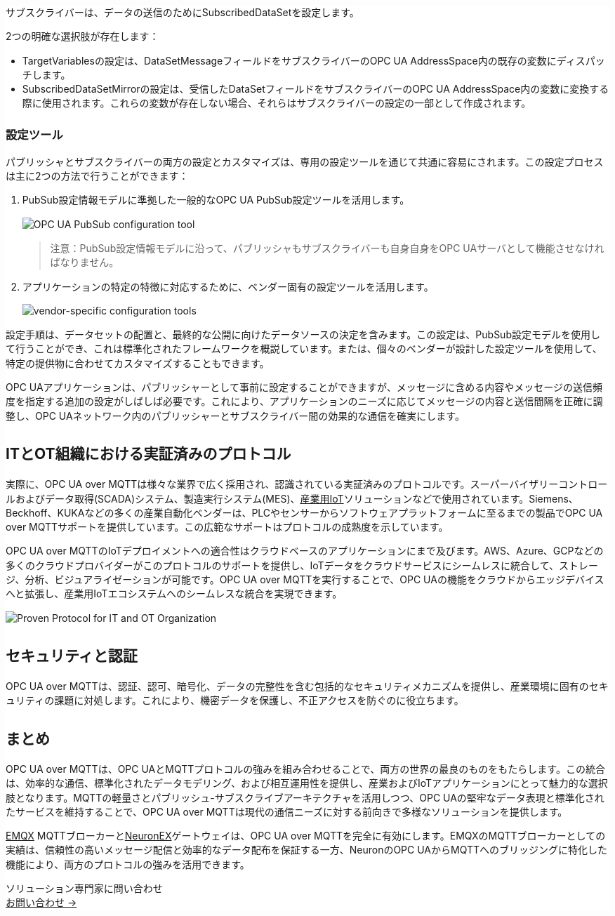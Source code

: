 サブスクライバーは、データの送信のためにSubscribedDataSetを設定します。

2つの明確な選択肢が存在します：

- TargetVariablesの設定は、DataSetMessageフィールドをサブスクライバーのOPC UA AddressSpace内の既存の変数にディスパッチします。
- SubscribedDataSetMirrorの設定は、受信したDataSetフィールドをサブスクライバーのOPC UA AddressSpace内の変数に変換する際に使用されます。これらの変数が存在しない場合、それらはサブスクライバーの設定の一部として作成されます。

### 設定ツール

パブリッシャとサブスクライバーの両方の設定とカスタマイズは、専用の設定ツールを通じて共通に容易にされます。この設定プロセスは主に2つの方法で行うことができます：

1. PubSub設定情報モデルに準拠した一般的なOPC UA PubSub設定ツールを活用します。

   ![OPC UA PubSub configuration tool](https://assets.emqx.com/images/3a778dee963d7d49584be505613cc445.png)

   > 注意：PubSub設定情報モデルに沿って、パブリッシャもサブスクライバーも自身自身をOPC UAサーバとして機能させなければなりません。

2. アプリケーションの特定の特徴に対応するために、ベンダー固有の設定ツールを活用します。

   ![vendor-specific configuration tools](https://assets.emqx.com/images/a469e1b8753a2e096dc71e99b6d6eabc.png)

設定手順は、データセットの配置と、最終的な公開に向けたデータソースの決定を含みます。この設定は、PubSub設定モデルを使用して行うことができ、これは標準化されたフレームワークを概説しています。または、個々のベンダーが設計した設定ツールを使用して、特定の提供物に合わせてカスタマイズすることもできます。

OPC UAアプリケーションは、パブリッシャーとして事前に設定することができますが、メッセージに含める内容やメッセージの送信頻度を指定する追加の設定がしばしば必要です。これにより、アプリケーションのニーズに応じてメッセージの内容と送信間隔を正確に調整し、OPC UAネットワーク内のパブリッシャーとサブスクライバー間の効果的な通信を確実にします。

## ITとOT組織における実証済みのプロトコル

実際に、OPC UA over MQTTは様々な業界で広く採用され、認識されている実証済みのプロトコルです。スーパーバイザリーコントロールおよびデータ取得(SCADA)システム、製造実行システム(MES)、[産業用IoT](https://www.emqx.com/ja/blog/iiot-explained-examples-technologies-benefits-and-challenges)ソリューションなどで使用されています。Siemens、Beckhoff、KUKAなどの多くの産業自動化ベンダーは、PLCやセンサーからソフトウェアプラットフォームに至るまでの製品でOPC UA over MQTTサポートを提供しています。この広範なサポートはプロトコルの成熟度を示しています。

OPC UA over MQTTのIoTデプロイメントへの適合性はクラウドベースのアプリケーションにまで及びます。AWS、Azure、GCPなどの多くのクラウドプロバイダーがこのプロトコルのサポートを提供し、IoTデータをクラウドサービスにシームレスに統合して、ストレージ、分析、ビジュアライゼーションが可能です。OPC UA over MQTTを実行することで、OPC UAの機能をクラウドからエッジデバイスへと拡張し、産業用IoTエコシステムへのシームレスな統合を実現できます。

![Proven Protocol for IT and OT Organization](https://assets.emqx.com/images/f76c2d7f2c580da82d9c0c5b89d7be3e.png)

## セキュリティと認証

OPC UA over MQTTは、認証、認可、暗号化、データの完整性を含む包括的なセキュリティメカニズムを提供し、産業環境に固有のセキュリティの課題に対処します。これにより、機密データを保護し、不正アクセスを防ぐのに役立ちます。

## まとめ

OPC UA over MQTTは、OPC UAとMQTTプロトコルの強みを組み合わせることで、両方の世界の最良のものをもたらします。この統合は、効率的な通信、標準化されたデータモデリング、および相互運用性を提供し、産業およびIoTアプリケーションにとって魅力的な選択肢となります。MQTTの軽量さとパブリッシュ-サブスクライブアーキテクチャを活用しつつ、OPC UAの堅牢なデータ表現と標準化されたサービスを維持することで、OPC UA over MQTTは現代の通信ニーズに対する前向きで多様なソリューションを提供します。

[EMQX](https://www.emqx.com/ja/products/emqx) MQTTブローカーと[NeuronEX](https://www.emqx.com/ja/products/neuronex)ゲートウェイは、OPC UA over MQTTを完全に有効にします。EMQXのMQTTブローカーとしての実績は、信頼性の高いメッセージ配信と効率的なデータ配布を保証する一方、NeuronのOPC UAからMQTTへのブリッジングに特化した機能により、両方のプロトコルの強みを活用できます。



<section class="promotion">
    <div>
        ソリューション専門家に問い合わせ
    </div>
    <a href="https://www.emqx.com/ja/contact?product=solutions" class="button is-gradient px-5">お問い合わせ →</a>
</section>
